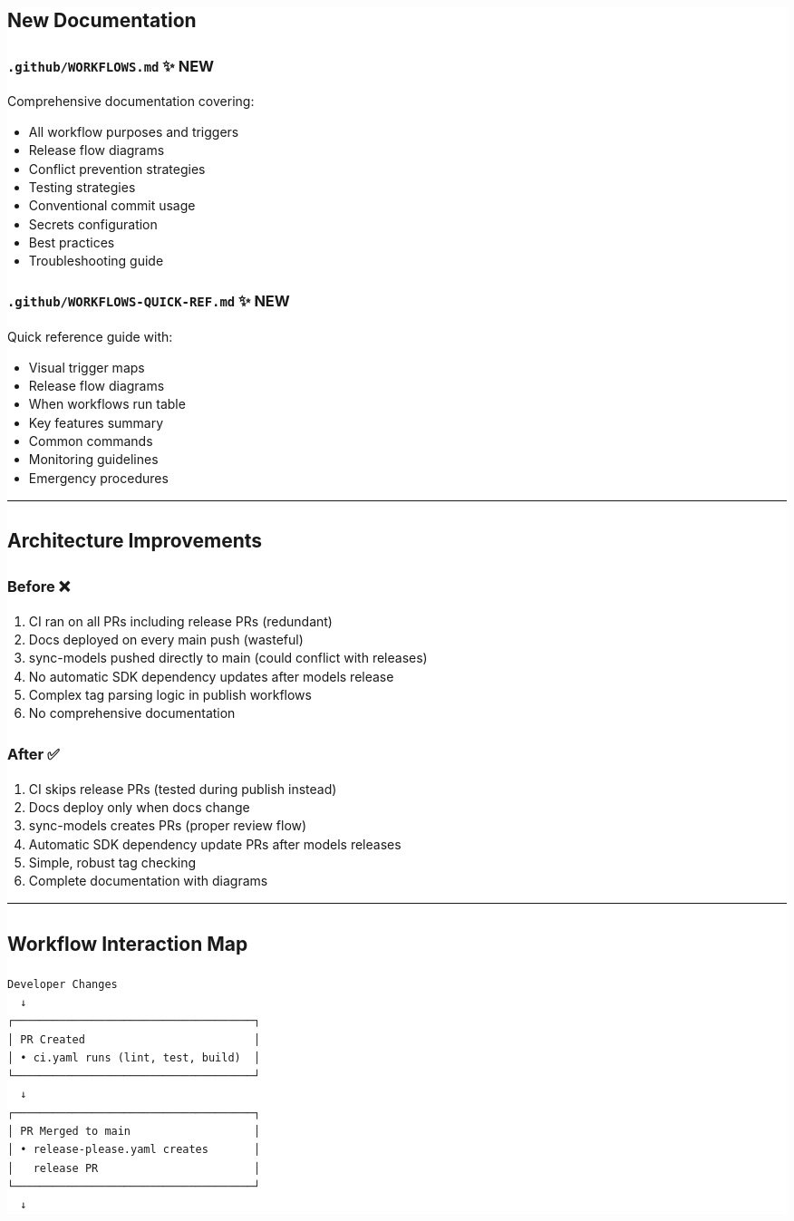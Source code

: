 ## New Documentation

### `.github/WORKFLOWS.md` ✨ NEW
Comprehensive documentation covering:
- All workflow purposes and triggers
- Release flow diagrams
- Conflict prevention strategies
- Testing strategies
- Conventional commit usage
- Secrets configuration
- Best practices
- Troubleshooting guide

### `.github/WORKFLOWS-QUICK-REF.md` ✨ NEW
Quick reference guide with:
- Visual trigger maps
- Release flow diagrams
- When workflows run table
- Key features summary
- Common commands
- Monitoring guidelines
- Emergency procedures

---

## Architecture Improvements

### Before ❌
1. CI ran on all PRs including release PRs (redundant)
2. Docs deployed on every main push (wasteful)
3. sync-models pushed directly to main (could conflict with releases)
4. No automatic SDK dependency updates after models release
5. Complex tag parsing logic in publish workflows
6. No comprehensive documentation

### After ✅
1. CI skips release PRs (tested during publish instead)
2. Docs deploy only when docs change
3. sync-models creates PRs (proper review flow)
4. Automatic SDK dependency update PRs after models releases
5. Simple, robust tag checking
6. Complete documentation with diagrams

---

## Workflow Interaction Map

```
Developer Changes
  ↓
┌─────────────────────────────────────┐
│ PR Created                          │
│ • ci.yaml runs (lint, test, build)  │
└─────────────────────────────────────┘
  ↓
┌─────────────────────────────────────┐
│ PR Merged to main                   │
│ • release-please.yaml creates       │
│   release PR                        │
└─────────────────────────────────────┘
  ↓
```